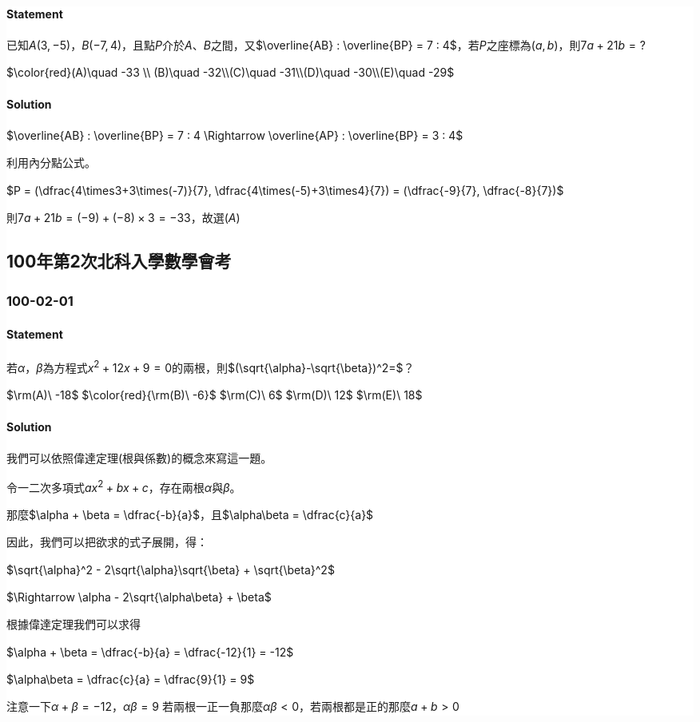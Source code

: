 #### Statement

已知$A(3, -5)$，$B(-7, 4)$，且點$P$介於$A$、$B$之間，又$\overline{AB} : \overline{BP} = 7 : 4$，若$P$之座標為$(a, b)$，則$7a+21b=?$

$\color{red}(A)\quad -33 \\ (B)\quad -32\\(C)\quad -31\\(D)\quad -30\\(E)\quad -29$



#### Solution

$\overline{AB} : \overline{BP} = 7 : 4 \Rightarrow \overline{AP} : \overline{BP} = 3 : 4$

利用內分點公式。

$P = (\dfrac{4\times3+3\times(-7)}{7}, \dfrac{4\times(-5)+3\times4}{7}) = (\dfrac{-9}{7}, \dfrac{-8}{7})$

則$7a+21b=(-9)+(-8)\times3 = -33$，故選$(A)$




## 100年第2次北科入學數學會考

### 100-02-01

#### Statement

若$\alpha$，$\beta$為方程式$x^2+12x+9=0$的兩根，則$(\sqrt{\alpha}-\sqrt{\beta})^2=$？

$\rm(A)\ -18$
$\color{red}{\rm(B)\ -6}$
$\rm(C)\ 6$
$\rm(D)\ 12$
$\rm(E)\ 18$

#### Solution

我們可以依照偉達定理(根與係數)的概念來寫這一題。

令一二次多項式$ax^2+bx+c$，存在兩根$\alpha$與$\beta$。

那麼$\alpha + \beta = \dfrac{-b}{a}$，且$\alpha\beta = \dfrac{c}{a}$

因此，我們可以把欲求的式子展開，得：

$\sqrt{\alpha}^2 - 2\sqrt{\alpha}\sqrt{\beta} + \sqrt{\beta}^2$

$\Rightarrow \alpha - 2\sqrt{\alpha\beta} + \beta$

根據偉達定理我們可以求得

$\alpha + \beta = \dfrac{-b}{a} = \dfrac{-12}{1} = -12$



$\alpha\beta = \dfrac{c}{a} = \dfrac{9}{1} = 9$

注意一下$\alpha + \beta = -12$，$\alpha \beta = 9$
若兩根一正一負那麼$\alpha\beta<0$，若兩根都是正的那麼$a+b>0$
